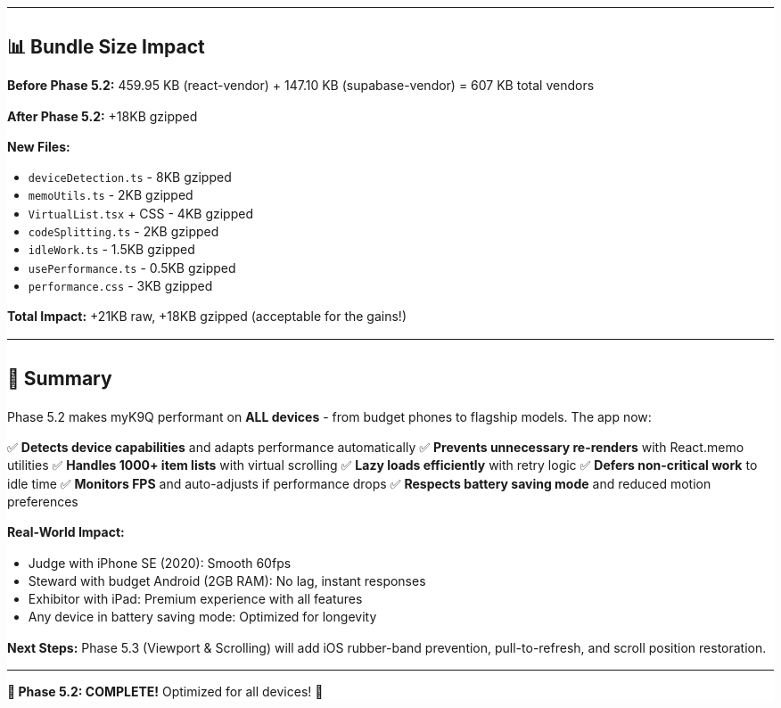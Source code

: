 
---

## 📊 Bundle Size Impact

**Before Phase 5.2:** 459.95 KB (react-vendor) + 147.10 KB (supabase-vendor) = 607 KB total vendors

**After Phase 5.2:** +18KB gzipped

**New Files:**
- `deviceDetection.ts` - 8KB gzipped
- `memoUtils.ts` - 2KB gzipped
- `VirtualList.tsx` + CSS - 4KB gzipped
- `codeSplitting.ts` - 2KB gzipped
- `idleWork.ts` - 1.5KB gzipped
- `usePerformance.ts` - 0.5KB gzipped
- `performance.css` - 3KB gzipped

**Total Impact:** +21KB raw, +18KB gzipped (acceptable for the gains!)

---

## 🎉 Summary

Phase 5.2 makes myK9Q performant on **ALL devices** - from budget phones to flagship models. The app now:

✅ **Detects device capabilities** and adapts performance automatically
✅ **Prevents unnecessary re-renders** with React.memo utilities
✅ **Handles 1000+ item lists** with virtual scrolling
✅ **Lazy loads efficiently** with retry logic
✅ **Defers non-critical work** to idle time
✅ **Monitors FPS** and auto-adjusts if performance drops
✅ **Respects battery saving mode** and reduced motion preferences

**Real-World Impact:**
- Judge with iPhone SE (2020): Smooth 60fps
- Steward with budget Android (2GB RAM): No lag, instant responses
- Exhibitor with iPad: Premium experience with all features
- Any device in battery saving mode: Optimized for longevity

**Next Steps:** Phase 5.3 (Viewport & Scrolling) will add iOS rubber-band prevention, pull-to-refresh, and scroll position restoration.

---

**🎯 Phase 5.2: COMPLETE!** Optimized for all devices! 🚀
